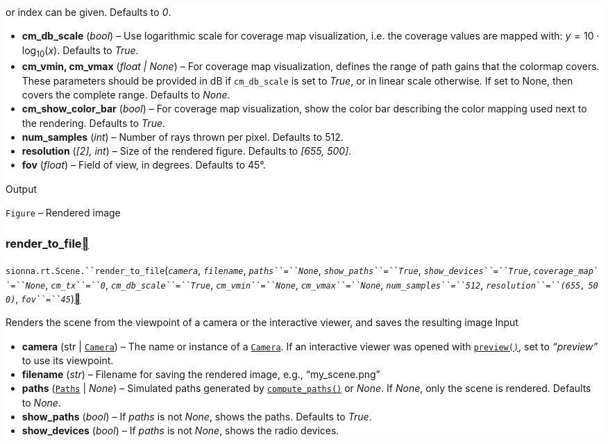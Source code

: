 or index can be given.
Defaults to <cite>0</cite>.
- **cm_db_scale** (<em>bool</em>) – Use logarithmic scale for coverage map visualization, i.e. the
coverage values are mapped with:
$y = 10 \cdot \log_{10}(x)$.
Defaults to <cite>True</cite>.
- **cm_vmin, cm_vmax** (<em>float | None</em>) – For coverage map visualization, defines the range of path gains that
the colormap covers.
These parameters should be provided in dB if `cm_db_scale` is
set to <cite>True</cite>, or in linear scale otherwise.
If set to None, then covers the complete range.
Defaults to <cite>None</cite>.
- **cm_show_color_bar** (<em>bool</em>) – For coverage map visualization, show the color bar describing the
color mapping used next to the rendering.
Defaults to <cite>True</cite>.
- **num_samples** (<em>int</em>) – Number of rays thrown per pixel.
Defaults to 512.
- **resolution** (<em>[2], int</em>) – Size of the rendered figure.
Defaults to <cite>[655, 500]</cite>.
- **fov** (<em>float</em>) – Field of view, in degrees.
Defaults to 45°.


Output
    
`Figure` – Rendered image



### render_to_file<a class="headerlink" href="https://nvlabs.github.io/sionna/api/rt.html#render-to-file" title="Permalink to this headline"></a>

`sionna.rt.Scene.``render_to_file`(<em class="sig-param">`camera`</em>, <em class="sig-param">`filename`</em>, <em class="sig-param">`paths``=``None`</em>, <em class="sig-param">`show_paths``=``True`</em>, <em class="sig-param">`show_devices``=``True`</em>, <em class="sig-param">`coverage_map``=``None`</em>, <em class="sig-param">`cm_tx``=``0`</em>, <em class="sig-param">`cm_db_scale``=``True`</em>, <em class="sig-param">`cm_vmin``=``None`</em>, <em class="sig-param">`cm_vmax``=``None`</em>, <em class="sig-param">`num_samples``=``512`</em>, <em class="sig-param">`resolution``=``(655,` `500)`</em>, <em class="sig-param">`fov``=``45`</em>)<a class="headerlink" href="https://nvlabs.github.io/sionna/api/rt.html#sionna.rt.Scene.render_to_file" title="Permalink to this definition"></a>
    
Renders the scene from the viewpoint of a camera or the interactive
viewer, and saves the resulting image
Input
 
- **camera** (str | <a class="reference internal" href="https://nvlabs.github.io/sionna/api/rt.html#sionna.rt.Camera" title="sionna.rt.Camera">`Camera`</a>) – The name or instance of a <a class="reference internal" href="https://nvlabs.github.io/sionna/api/rt.html#sionna.rt.Camera" title="sionna.rt.Camera">`Camera`</a>.
If an interactive viewer was opened with
<a class="reference internal" href="https://nvlabs.github.io/sionna/api/rt.html#sionna.rt.Scene.preview" title="sionna.rt.Scene.preview">`preview()`</a>, set to <cite>“preview”</cite> to use its
viewpoint.
- **filename** (<em>str</em>) – Filename for saving the rendered image, e.g., “my_scene.png”
- **paths** (<a class="reference internal" href="https://nvlabs.github.io/sionna/api/rt.html#sionna.rt.Paths" title="sionna.rt.Paths">`Paths`</a> | <cite>None</cite>) – Simulated paths generated by
<a class="reference internal" href="https://nvlabs.github.io/sionna/api/rt.html#sionna.rt.Scene.compute_paths" title="sionna.rt.Scene.compute_paths">`compute_paths()`</a> or <cite>None</cite>.
If <cite>None</cite>, only the scene is rendered.
Defaults to <cite>None</cite>.
- **show_paths** (<em>bool</em>) – If <cite>paths</cite> is not <cite>None</cite>, shows the paths.
Defaults to <cite>True</cite>.
- **show_devices** (<em>bool</em>) – If <cite>paths</cite> is not <cite>None</cite>, shows the radio devices.